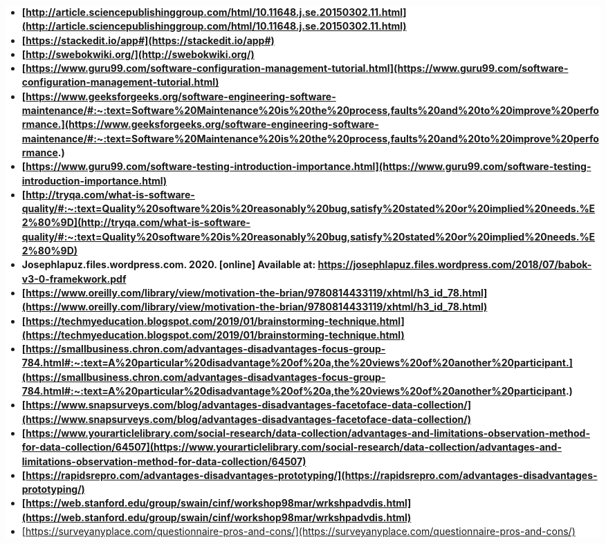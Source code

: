 -   **[http://article.sciencepublishinggroup.com/html/10.11648.j.se.20150302.11.html](http://article.sciencepublishinggroup.com/html/10.11648.j.se.20150302.11.html)**
- **[https://stackedit.io/app#](https://stackedit.io/app#)**
- **[http://swebokwiki.org/](http://swebokwiki.org/)**
- **[https://www.guru99.com/software-configuration-management-tutorial.html](https://www.guru99.com/software-configuration-management-tutorial.html)**
- **[https://www.geeksforgeeks.org/software-engineering-software-maintenance/#:~:text=Software%20Maintenance%20is%20the%20process,faults%20and%20to%20improve%20performance.](https://www.geeksforgeeks.org/software-engineering-software-maintenance/#:~:text=Software%20Maintenance%20is%20the%20process,faults%20and%20to%20improve%20performance.)**
- **[https://www.guru99.com/software-testing-introduction-importance.html](https://www.guru99.com/software-testing-introduction-importance.html)**
- **[http://tryqa.com/what-is-software-quality/#:~:text=Quality%20software%20is%20reasonably%20bug,satisfy%20stated%20or%20implied%20needs.%E2%80%9D](http://tryqa.com/what-is-software-quality/#:~:text=Quality%20software%20is%20reasonably%20bug,satisfy%20stated%20or%20implied%20needs.%E2%80%9D)**
- **Josephlapuz.files.wordpress.com. 2020. [online] Available at: <https://josephlapuz.files.wordpress.com/2018/07/babok-v3-0-framekwork.pdf>**
- **[https://www.oreilly.com/library/view/motivation-the-brian/9780814433119/xhtml/h3_id_78.html](https://www.oreilly.com/library/view/motivation-the-brian/9780814433119/xhtml/h3_id_78.html)**
- **[https://techmyeducation.blogspot.com/2019/01/brainstorming-technique.html](https://techmyeducation.blogspot.com/2019/01/brainstorming-technique.html)**
- **[https://smallbusiness.chron.com/advantages-disadvantages-focus-group-784.html#:~:text=A%20particular%20disadvantage%20of%20a,the%20views%20of%20another%20participant.](https://smallbusiness.chron.com/advantages-disadvantages-focus-group-784.html#:~:text=A%20particular%20disadvantage%20of%20a,the%20views%20of%20another%20participant.)**
- **[https://www.snapsurveys.com/blog/advantages-disadvantages-facetoface-data-collection/](https://www.snapsurveys.com/blog/advantages-disadvantages-facetoface-data-collection/)**
- **[https://www.yourarticlelibrary.com/social-research/data-collection/advantages-and-limitations-observation-method-for-data-collection/64507](https://www.yourarticlelibrary.com/social-research/data-collection/advantages-and-limitations-observation-method-for-data-collection/64507)**
- **[https://rapidsrepro.com/advantages-disadvantages-prototyping/](https://rapidsrepro.com/advantages-disadvantages-prototyping/)**
- **[https://web.stanford.edu/group/swain/cinf/workshop98mar/wrkshpadvdis.html](https://web.stanford.edu/group/swain/cinf/workshop98mar/wrkshpadvdis.html)**
- [https://surveyanyplace.com/questionnaire-pros-and-cons/](https://surveyanyplace.com/questionnaire-pros-and-cons/)
